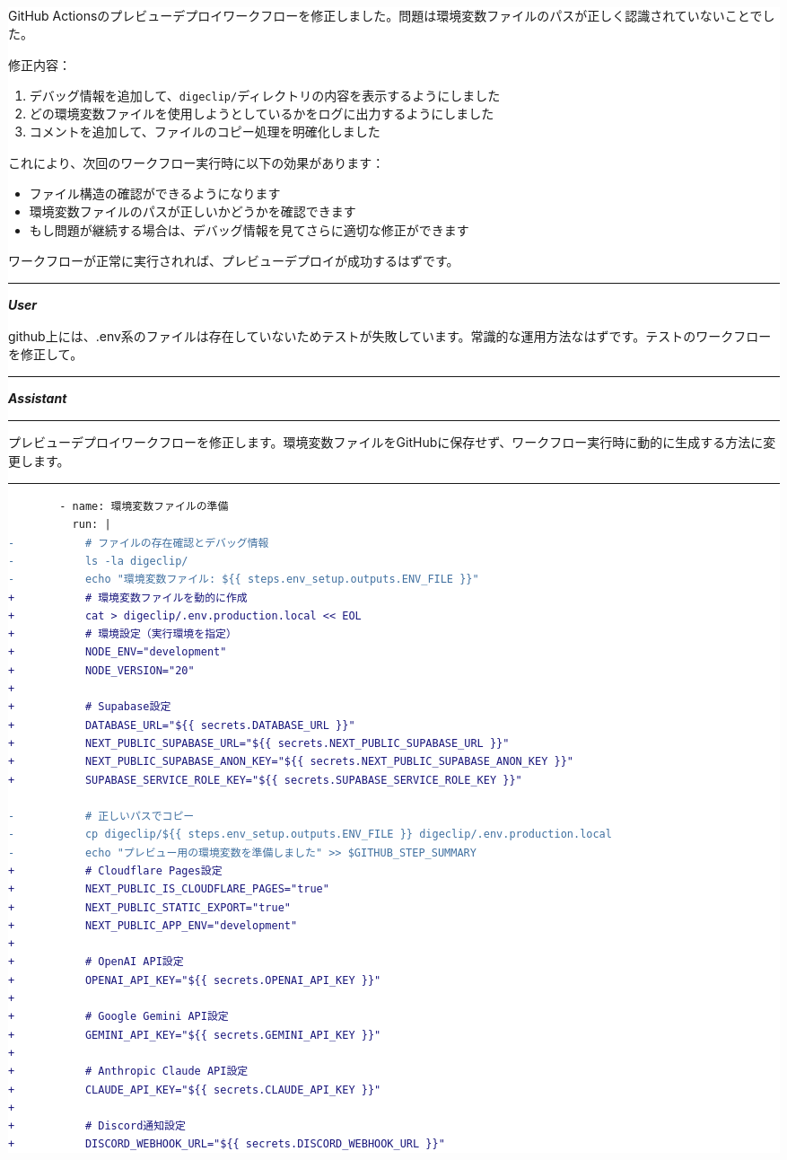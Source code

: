 GitHub Actionsのプレビューデプロイワークフローを修正しました。問題は環境変数ファイルのパスが正しく認識されていないことでした。

修正内容：
1. デバッグ情報を追加して、`digeclip/`ディレクトリの内容を表示するようにしました
2. どの環境変数ファイルを使用しようとしているかをログに出力するようにしました
3. コメントを追加して、ファイルのコピー処理を明確化しました

これにより、次回のワークフロー実行時に以下の効果があります：
- ファイル構造の確認ができるようになります
- 環境変数ファイルのパスが正しいかどうかを確認できます
- もし問題が継続する場合は、デバッグ情報を見てさらに適切な修正ができます

ワークフローが正常に実行されれば、プレビューデプロイが成功するはずです。

---

_**User**_

github上には、.env系のファイルは存在していないためテストが失敗しています。常識的な運用方法なはずです。テストのワークフローを修正して。

---

_**Assistant**_



---

プレビューデプロイワークフローを修正します。環境変数ファイルをGitHubに保存せず、ワークフロー実行時に動的に生成する方法に変更します。

---

```diff
        - name: 環境変数ファイルの準備
          run: |
-           # ファイルの存在確認とデバッグ情報
-           ls -la digeclip/
-           echo "環境変数ファイル: ${{ steps.env_setup.outputs.ENV_FILE }}"
+           # 環境変数ファイルを動的に作成
+           cat > digeclip/.env.production.local << EOL
+           # 環境設定（実行環境を指定）
+           NODE_ENV="development"
+           NODE_VERSION="20"
+ 
+           # Supabase設定
+           DATABASE_URL="${{ secrets.DATABASE_URL }}"
+           NEXT_PUBLIC_SUPABASE_URL="${{ secrets.NEXT_PUBLIC_SUPABASE_URL }}"
+           NEXT_PUBLIC_SUPABASE_ANON_KEY="${{ secrets.NEXT_PUBLIC_SUPABASE_ANON_KEY }}"
+           SUPABASE_SERVICE_ROLE_KEY="${{ secrets.SUPABASE_SERVICE_ROLE_KEY }}"
  
-           # 正しいパスでコピー
-           cp digeclip/${{ steps.env_setup.outputs.ENV_FILE }} digeclip/.env.production.local
-           echo "プレビュー用の環境変数を準備しました" >> $GITHUB_STEP_SUMMARY
+           # Cloudflare Pages設定
+           NEXT_PUBLIC_IS_CLOUDFLARE_PAGES="true"
+           NEXT_PUBLIC_STATIC_EXPORT="true"
+           NEXT_PUBLIC_APP_ENV="development"
+ 
+           # OpenAI API設定
+           OPENAI_API_KEY="${{ secrets.OPENAI_API_KEY }}"
+ 
+           # Google Gemini API設定
+           GEMINI_API_KEY="${{ secrets.GEMINI_API_KEY }}"
+ 
+           # Anthropic Claude API設定
+           CLAUDE_API_KEY="${{ secrets.CLAUDE_API_KEY }}"
+ 
+           # Discord通知設定
+           DISCORD_WEBHOOK_URL="${{ secrets.DISCORD_WEBHOOK_URL }}"
```